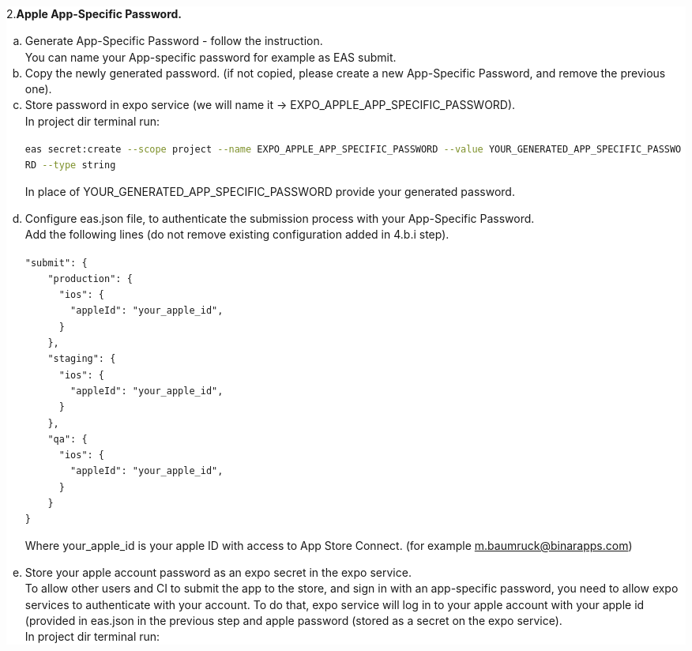 2.<b>Apple App-Specific Password.</b>

<ol type="a">
<li>
Generate App-Specific Password - follow the instruction. <br>
You can name your App-specific password for example as EAS submit.
</li>
<li>Copy the newly generated password. (if not copied, please create a new App-Specific Password, and remove the previous one).</li>
<li>
Store password in expo service (we will name it → EXPO_APPLE_APP_SPECIFIC_PASSWORD). <br>
In project dir terminal run:

```bash
eas secret:create --scope project --name EXPO_APPLE_APP_SPECIFIC_PASSWORD --value YOUR_GENERATED_APP_SPECIFIC_PASSWORD --type string
```

In place of YOUR_GENERATED_APP_SPECIFIC_PASSWORD provide your generated password.

</li>
<li>
Configure eas.json file, to authenticate the submission process with your App-Specific Password. <br>
Add the following lines (do not remove existing configuration added in 4.b.i step).

```
"submit": {
    "production": {
      "ios": {
        "appleId": "your_apple_id",
      }
    },
    "staging": {
      "ios": {
        "appleId": "your_apple_id",
      }
    },
    "qa": {
      "ios": {
        "appleId": "your_apple_id",
      }
    }
}
```

Where your_apple_id is your apple ID with access to App Store Connect. (for example m.baumruck@binarapps.com)

</li>
<li>
Store your apple account password as an expo secret in the expo service. <br>
To allow other users and CI to submit the app to the store, and sign in with an app-specific password, you need to allow expo services to authenticate with your account. To do that, expo service will log in to your apple account with your apple id (provided in eas.json in the previous step and apple password (stored as a secret on the expo service). <br>
In project dir terminal run:
